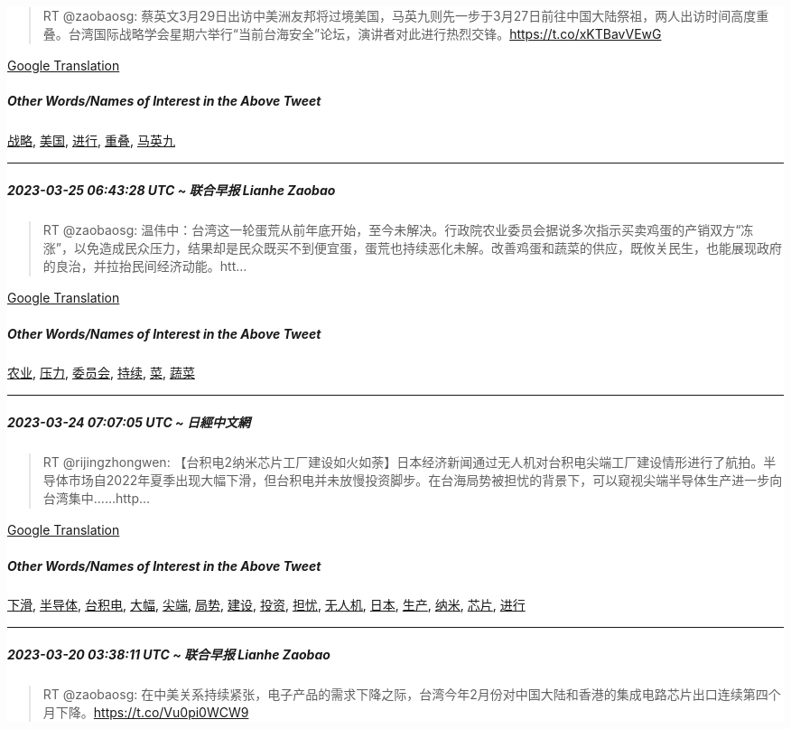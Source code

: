 > RT @zaobaosg: 蔡英文3月29日出访中美洲友邦将过境美国，马英九则先一步于3月27日前往中国大陆祭祖，两人出访时间高度重叠。台湾国际战略学会星期六举行“当前台海安全”论坛，演讲者对此进行热烈交锋。https://t.co/xKTBavVEwG

[Google Translation](https://translate.google.com/?hi=en&tab=TT&sl=zh-CN&tl=en&op=translate&text=RT+%40zaobaosg%3A+%E8%94%A1%E8%8B%B1%E6%96%873%E6%9C%8829%E6%97%A5%E5%87%BA%E8%AE%BF%E4%B8%AD%E7%BE%8E%E6%B4%B2%E5%8F%8B%E9%82%A6%E5%B0%86%E8%BF%87%E5%A2%83%E7%BE%8E%E5%9B%BD%EF%BC%8C%E9%A9%AC%E8%8B%B1%E4%B9%9D%E5%88%99%E5%85%88%E4%B8%80%E6%AD%A5%E4%BA%8E3%E6%9C%8827%E6%97%A5%E5%89%8D%E5%BE%80%E4%B8%AD%E5%9B%BD%E5%A4%A7%E9%99%86%E7%A5%AD%E7%A5%96%EF%BC%8C%E4%B8%A4%E4%BA%BA%E5%87%BA%E8%AE%BF%E6%97%B6%E9%97%B4%E9%AB%98%E5%BA%A6%E9%87%8D%E5%8F%A0%E3%80%82%E5%8F%B0%E6%B9%BE%E5%9B%BD%E9%99%85%E6%88%98%E7%95%A5%E5%AD%A6%E4%BC%9A%E6%98%9F%E6%9C%9F%E5%85%AD%E4%B8%BE%E8%A1%8C%E2%80%9C%E5%BD%93%E5%89%8D%E5%8F%B0%E6%B5%B7%E5%AE%89%E5%85%A8%E2%80%9D%E8%AE%BA%E5%9D%9B%EF%BC%8C%E6%BC%94%E8%AE%B2%E8%80%85%E5%AF%B9%E6%AD%A4%E8%BF%9B%E8%A1%8C%E7%83%AD%E7%83%88%E4%BA%A4%E9%94%8B%E3%80%82https%3A%2F%2Ft.co%2FxKTBavVEwG)
##### Other Words/Names of Interest in the Above Tweet
[战略](战略.md), [美国](美国.md), [进行](进行.md), [重叠](重叠.md), [马英九](马英九.md)
___
##### 2023-03-25 06:43:28 UTC ~ 联合早报 Lianhe Zaobao
> RT @zaobaosg: 温伟中：台湾这一轮蛋荒从前年底开始，至今未解决。行政院农业委员会据说多次指示买卖鸡蛋的产销双方“冻涨”，以免造成民众压力，结果却是民众既买不到便宜蛋，蛋荒也持续恶化未解。改善鸡蛋和蔬菜的供应，既攸关民生，也能展现政府的良治，并拉抬民间经济动能。htt…

[Google Translation](https://translate.google.com/?hi=en&tab=TT&sl=zh-CN&tl=en&op=translate&text=RT+%40zaobaosg%3A+%E6%B8%A9%E4%BC%9F%E4%B8%AD%EF%BC%9A%E5%8F%B0%E6%B9%BE%E8%BF%99%E4%B8%80%E8%BD%AE%E8%9B%8B%E8%8D%92%E4%BB%8E%E5%89%8D%E5%B9%B4%E5%BA%95%E5%BC%80%E5%A7%8B%EF%BC%8C%E8%87%B3%E4%BB%8A%E6%9C%AA%E8%A7%A3%E5%86%B3%E3%80%82%E8%A1%8C%E6%94%BF%E9%99%A2%E5%86%9C%E4%B8%9A%E5%A7%94%E5%91%98%E4%BC%9A%E6%8D%AE%E8%AF%B4%E5%A4%9A%E6%AC%A1%E6%8C%87%E7%A4%BA%E4%B9%B0%E5%8D%96%E9%B8%A1%E8%9B%8B%E7%9A%84%E4%BA%A7%E9%94%80%E5%8F%8C%E6%96%B9%E2%80%9C%E5%86%BB%E6%B6%A8%E2%80%9D%EF%BC%8C%E4%BB%A5%E5%85%8D%E9%80%A0%E6%88%90%E6%B0%91%E4%BC%97%E5%8E%8B%E5%8A%9B%EF%BC%8C%E7%BB%93%E6%9E%9C%E5%8D%B4%E6%98%AF%E6%B0%91%E4%BC%97%E6%97%A2%E4%B9%B0%E4%B8%8D%E5%88%B0%E4%BE%BF%E5%AE%9C%E8%9B%8B%EF%BC%8C%E8%9B%8B%E8%8D%92%E4%B9%9F%E6%8C%81%E7%BB%AD%E6%81%B6%E5%8C%96%E6%9C%AA%E8%A7%A3%E3%80%82%E6%94%B9%E5%96%84%E9%B8%A1%E8%9B%8B%E5%92%8C%E8%94%AC%E8%8F%9C%E7%9A%84%E4%BE%9B%E5%BA%94%EF%BC%8C%E6%97%A2%E6%94%B8%E5%85%B3%E6%B0%91%E7%94%9F%EF%BC%8C%E4%B9%9F%E8%83%BD%E5%B1%95%E7%8E%B0%E6%94%BF%E5%BA%9C%E7%9A%84%E8%89%AF%E6%B2%BB%EF%BC%8C%E5%B9%B6%E6%8B%89%E6%8A%AC%E6%B0%91%E9%97%B4%E7%BB%8F%E6%B5%8E%E5%8A%A8%E8%83%BD%E3%80%82htt%E2%80%A6)
##### Other Words/Names of Interest in the Above Tweet
[农业](农业.md), [压力](压力.md), [委员会](委员会.md), [持续](持续.md), [菜](菜.md), [蔬菜](蔬菜.md)
___
##### 2023-03-24 07:07:05 UTC ~ 日經中文網
> RT @rijingzhongwen: 【台积电2纳米芯片工厂建设如火如荼】日本经济新闻通过无人机对台积电尖端工厂建设情形进行了航拍。半导体市场自2022年夏季出现大幅下滑，但台积电并未放慢投资脚步。在台海局势被担忧的背景下，可以窥视尖端半导体生产进一步向台湾集中……http…

[Google Translation](https://translate.google.com/?hi=en&tab=TT&sl=zh-CN&tl=en&op=translate&text=RT+%40rijingzhongwen%3A+%E3%80%90%E5%8F%B0%E7%A7%AF%E7%94%B52%E7%BA%B3%E7%B1%B3%E8%8A%AF%E7%89%87%E5%B7%A5%E5%8E%82%E5%BB%BA%E8%AE%BE%E5%A6%82%E7%81%AB%E5%A6%82%E8%8D%BC%E3%80%91%E6%97%A5%E6%9C%AC%E7%BB%8F%E6%B5%8E%E6%96%B0%E9%97%BB%E9%80%9A%E8%BF%87%E6%97%A0%E4%BA%BA%E6%9C%BA%E5%AF%B9%E5%8F%B0%E7%A7%AF%E7%94%B5%E5%B0%96%E7%AB%AF%E5%B7%A5%E5%8E%82%E5%BB%BA%E8%AE%BE%E6%83%85%E5%BD%A2%E8%BF%9B%E8%A1%8C%E4%BA%86%E8%88%AA%E6%8B%8D%E3%80%82%E5%8D%8A%E5%AF%BC%E4%BD%93%E5%B8%82%E5%9C%BA%E8%87%AA2022%E5%B9%B4%E5%A4%8F%E5%AD%A3%E5%87%BA%E7%8E%B0%E5%A4%A7%E5%B9%85%E4%B8%8B%E6%BB%91%EF%BC%8C%E4%BD%86%E5%8F%B0%E7%A7%AF%E7%94%B5%E5%B9%B6%E6%9C%AA%E6%94%BE%E6%85%A2%E6%8A%95%E8%B5%84%E8%84%9A%E6%AD%A5%E3%80%82%E5%9C%A8%E5%8F%B0%E6%B5%B7%E5%B1%80%E5%8A%BF%E8%A2%AB%E6%8B%85%E5%BF%A7%E7%9A%84%E8%83%8C%E6%99%AF%E4%B8%8B%EF%BC%8C%E5%8F%AF%E4%BB%A5%E7%AA%A5%E8%A7%86%E5%B0%96%E7%AB%AF%E5%8D%8A%E5%AF%BC%E4%BD%93%E7%94%9F%E4%BA%A7%E8%BF%9B%E4%B8%80%E6%AD%A5%E5%90%91%E5%8F%B0%E6%B9%BE%E9%9B%86%E4%B8%AD%E2%80%A6%E2%80%A6http%E2%80%A6)
##### Other Words/Names of Interest in the Above Tweet
[下滑](下滑.md), [半导体](半导体.md), [台积电](台积电.md), [大幅](大幅.md), [尖端](尖端.md), [局势](局势.md), [建设](建设.md), [投资](投资.md), [担忧](担忧.md), [无人机](无人机.md), [日本](日本.md), [生产](生产.md), [纳米](纳米.md), [芯片](芯片.md), [进行](进行.md)
___
##### 2023-03-20 03:38:11 UTC ~ 联合早报 Lianhe Zaobao
> RT @zaobaosg: 在中美关系持续紧张，电子产品的需求下降之际，台湾今年2月份对中国大陆和香港的集成电路芯片出口连续第四个月下降。https://t.co/Vu0pi0WCW9
